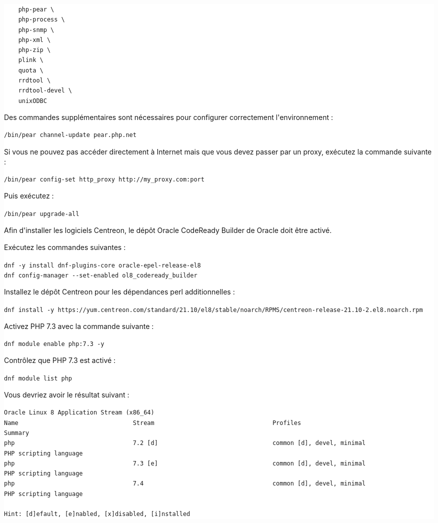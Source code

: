 ```shell
    php-pear \
    php-process \
    php-snmp \
    php-xml \
    php-zip \
    plink \
    quota \
    rrdtool \
    rrdtool-devel \
    unixODBC
```

Des commandes supplémentaires sont nécessaires pour configurer correctement l'environnement :
```shell
/bin/pear channel-update pear.php.net
```

Si vous ne pouvez pas accéder directement à Internet mais que vous devez passer par un proxy, exécutez la commande
suivante :
```shell
/bin/pear config-set http_proxy http://my_proxy.com:port
```

Puis exécutez :
```shell
/bin/pear upgrade-all
```

</TabItem>
<TabItem value="Oracle Linux 8" label="Oracle Linux 8">
Afin d'installer les logiciels Centreon, le dépôt Oracle CodeReady Builder de Oracle doit être activé.

Exécutez les commandes suivantes :
```shell
dnf -y install dnf-plugins-core oracle-epel-release-el8
dnf config-manager --set-enabled ol8_codeready_builder
```

Installez le dépôt Centreon pour les dépendances perl additionnelles :
```shell
dnf install -y https://yum.centreon.com/standard/21.10/el8/stable/noarch/RPMS/centreon-release-21.10-2.el8.noarch.rpm
```

Activez PHP 7.3 avec la commande suivante :
```shell
dnf module enable php:7.3 -y
```

Contrôlez que PHP 7.3 est activé :
```shell
dnf module list php
```

Vous devriez avoir le résultat suivant :
```shell
Oracle Linux 8 Application Stream (x86_64)
Name                                Stream                                 Profiles                                                 Summary
php                                 7.2 [d]                                common [d], devel, minimal                               PHP scripting language
php                                 7.3 [e]                                common [d], devel, minimal                               PHP scripting language
php                                 7.4                                    common [d], devel, minimal                               PHP scripting language

Hint: [d]efault, [e]nabled, [x]disabled, [i]nstalled
```
